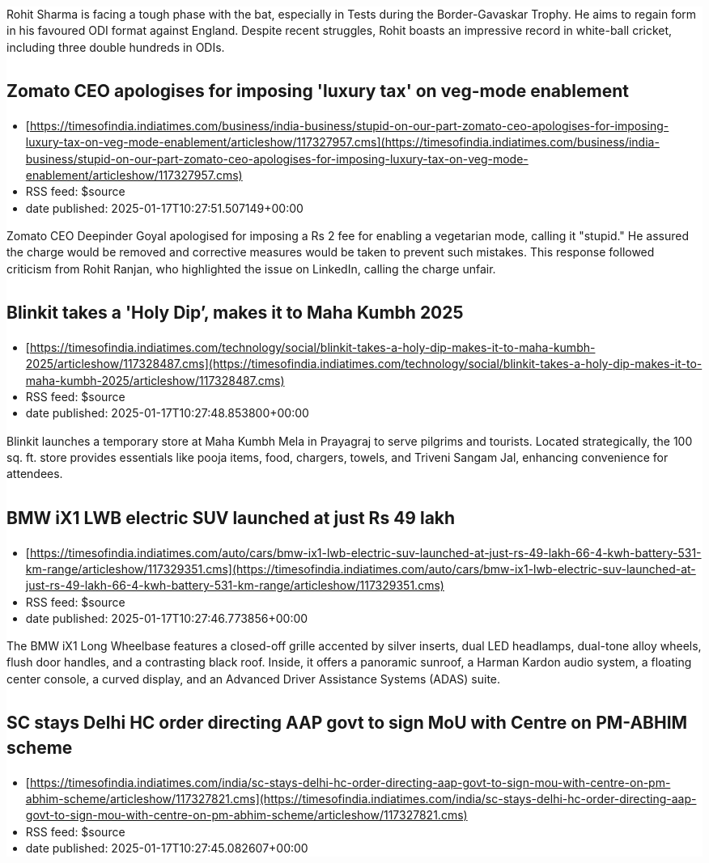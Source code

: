 Rohit Sharma is facing a tough phase with the bat, especially in Tests during the Border-Gavaskar Trophy. He aims to regain form in his favoured ODI format against England. Despite recent struggles, Rohit boasts an impressive record in white-ball cricket, including three double hundreds in ODIs.

## Zomato CEO apologises for imposing 'luxury tax' on veg-mode enablement
 - [https://timesofindia.indiatimes.com/business/india-business/stupid-on-our-part-zomato-ceo-apologises-for-imposing-luxury-tax-on-veg-mode-enablement/articleshow/117327957.cms](https://timesofindia.indiatimes.com/business/india-business/stupid-on-our-part-zomato-ceo-apologises-for-imposing-luxury-tax-on-veg-mode-enablement/articleshow/117327957.cms)
 - RSS feed: $source
 - date published: 2025-01-17T10:27:51.507149+00:00

Zomato CEO Deepinder Goyal apologised for imposing a Rs 2 fee for enabling a vegetarian mode, calling it "stupid." He assured the charge would be removed and corrective measures would be taken to prevent such mistakes. This response followed criticism from Rohit Ranjan, who highlighted the issue on LinkedIn, calling the charge unfair.

## Blinkit takes a 'Holy Dip’, makes it to Maha Kumbh 2025
 - [https://timesofindia.indiatimes.com/technology/social/blinkit-takes-a-holy-dip-makes-it-to-maha-kumbh-2025/articleshow/117328487.cms](https://timesofindia.indiatimes.com/technology/social/blinkit-takes-a-holy-dip-makes-it-to-maha-kumbh-2025/articleshow/117328487.cms)
 - RSS feed: $source
 - date published: 2025-01-17T10:27:48.853800+00:00

Blinkit launches a temporary store at Maha Kumbh Mela in Prayagraj to serve pilgrims and tourists. Located strategically, the 100 sq. ft. store provides essentials like pooja items, food, chargers, towels, and Triveni Sangam Jal, enhancing convenience for attendees.

## BMW iX1 LWB electric SUV launched at just Rs 49 lakh
 - [https://timesofindia.indiatimes.com/auto/cars/bmw-ix1-lwb-electric-suv-launched-at-just-rs-49-lakh-66-4-kwh-battery-531-km-range/articleshow/117329351.cms](https://timesofindia.indiatimes.com/auto/cars/bmw-ix1-lwb-electric-suv-launched-at-just-rs-49-lakh-66-4-kwh-battery-531-km-range/articleshow/117329351.cms)
 - RSS feed: $source
 - date published: 2025-01-17T10:27:46.773856+00:00

The BMW iX1 Long Wheelbase features a closed-off grille accented by silver inserts, dual LED headlamps, dual-tone alloy wheels, flush door handles, and a contrasting black roof. Inside, it offers a panoramic sunroof, a Harman Kardon audio system, a floating center console, a curved display, and an Advanced Driver Assistance Systems (ADAS) suite.

## SC stays Delhi HC order directing AAP govt to sign MoU with Centre on PM-ABHIM scheme
 - [https://timesofindia.indiatimes.com/india/sc-stays-delhi-hc-order-directing-aap-govt-to-sign-mou-with-centre-on-pm-abhim-scheme/articleshow/117327821.cms](https://timesofindia.indiatimes.com/india/sc-stays-delhi-hc-order-directing-aap-govt-to-sign-mou-with-centre-on-pm-abhim-scheme/articleshow/117327821.cms)
 - RSS feed: $source
 - date published: 2025-01-17T10:27:45.082607+00:00

